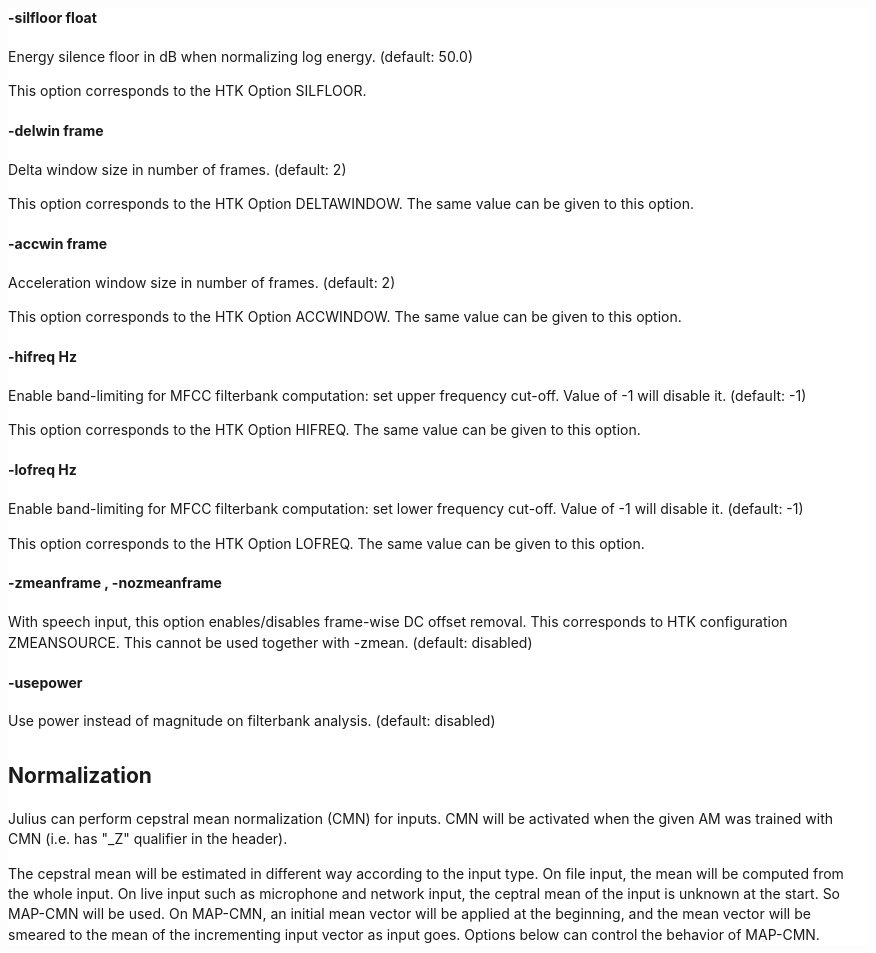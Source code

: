 #### -silfloor  float
Energy silence floor in dB when normalizing log energy.
(default: 50.0)

This option corresponds to the HTK Option SILFLOOR.

#### -delwin  frame
Delta window size in number of frames. (default: 2)

This option corresponds to the HTK Option DELTAWINDOW. The same
value can be given to this option.

#### -accwin  frame
Acceleration window size in number of frames. (default: 2)

This option corresponds to the HTK Option ACCWINDOW. The same
value can be given to this option.

#### -hifreq  Hz
Enable band-limiting for MFCC filterbank computation: set upper
frequency cut-off. Value of -1 will disable it. (default: -1)

This option corresponds to the HTK Option HIFREQ. The same
value can be given to this option.

#### -lofreq  Hz
Enable band-limiting for MFCC filterbank computation: set lower
frequency cut-off. Value of -1 will disable it. (default: -1)

This option corresponds to the HTK Option LOFREQ. The same
value can be given to this option.

#### -zmeanframe ,  -nozmeanframe
With speech input, this option enables/disables frame-wise DC
offset removal. This corresponds to HTK configuration
ZMEANSOURCE. This cannot be used together with -zmean.
(default: disabled)

#### -usepower
Use power instead of magnitude on filterbank analysis.
(default: disabled)

## Normalization
Julius can perform cepstral mean normalization (CMN) for inputs.
CMN will be activated when the given AM was trained with CMN (i.e.
has "_Z" qualifier in the header).

The cepstral mean will be estimated in different way according to
the input type. On file input, the mean will be computed from the
whole input. On live input such as microphone and network input,
the ceptral mean of the input is unknown at the start. So MAP-CMN
will be used. On MAP-CMN, an initial mean vector will be applied at
the beginning, and the mean vector will be smeared to the mean of
the incrementing input vector as input goes. Options below can
control the behavior of MAP-CMN.
